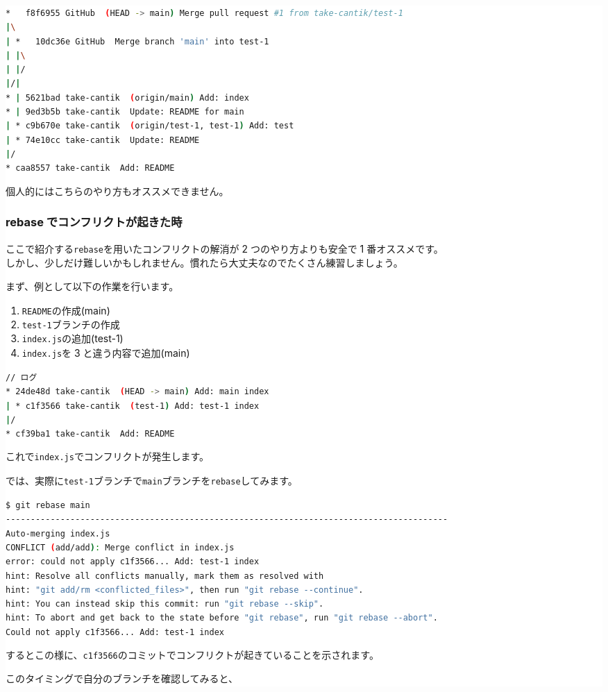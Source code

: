 ```bash
*   f8f6955 GitHub  (HEAD -> main) Merge pull request #1 from take-cantik/test-1
|\
| *   10dc36e GitHub  Merge branch 'main' into test-1
| |\
| |/
|/|
* | 5621bad take-cantik  (origin/main) Add: index
* | 9ed3b5b take-cantik  Update: README for main
| * c9b670e take-cantik  (origin/test-1, test-1) Add: test
| * 74e10cc take-cantik  Update: README
|/
* caa8557 take-cantik  Add: README
```

個人的にはこちらのやり方もオススメできません。

### rebase でコンフリクトが起きた時

ここで紹介する`rebase`を用いたコンフリクトの解消が 2 つのやり方よりも安全で 1 番オススメです。  
しかし、少しだけ難しいかもしれません。慣れたら大丈夫なのでたくさん練習しましょう。

まず、例として以下の作業を行います。

1. `README`の作成(main)
2. `test-1`ブランチの作成
3. `index.js`の追加(test-1)
4. `index.js`を 3 と違う内容で追加(main)

```bash
// ログ
* 24de48d take-cantik  (HEAD -> main) Add: main index
| * c1f3566 take-cantik  (test-1) Add: test-1 index
|/
* cf39ba1 take-cantik  Add: README
```

これで`index.js`でコンフリクトが発生します。

では、実際に`test-1`ブランチで`main`ブランチを`rebase`してみます。

```bash
$ git rebase main
-----------------------------------------------------------------------------------------
Auto-merging index.js
CONFLICT (add/add): Merge conflict in index.js
error: could not apply c1f3566... Add: test-1 index
hint: Resolve all conflicts manually, mark them as resolved with
hint: "git add/rm <conflicted_files>", then run "git rebase --continue".
hint: You can instead skip this commit: run "git rebase --skip".
hint: To abort and get back to the state before "git rebase", run "git rebase --abort".
Could not apply c1f3566... Add: test-1 index
```

するとこの様に、`c1f3566`のコミットでコンフリクトが起きていることを示されます。

このタイミングで自分のブランチを確認してみると、
